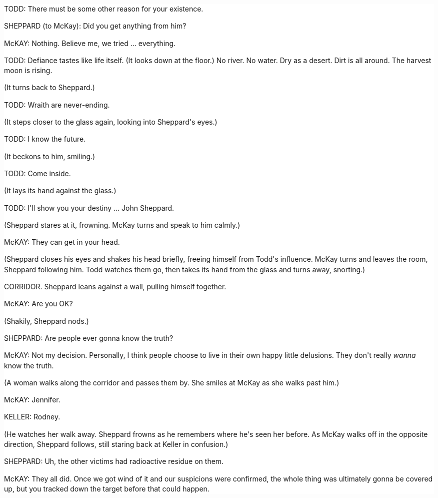 TODD: There must be some other reason for your existence.  
  
SHEPPARD (to McKay): Did you get anything from him?  
  
McKAY: Nothing. Believe me, we tried ... everything.  
  
TODD: Defiance tastes like life itself. (It looks down at the floor.) No
river. No water. Dry as a desert. Dirt is all around. The harvest moon is
rising.  
  
(It turns back to Sheppard.)  
  
TODD: Wraith are never-ending.  
  
(It steps closer to the glass again, looking into Sheppard's eyes.)  
  
TODD: I know the future.  
  
(It beckons to him, smiling.)  
  
TODD: Come inside.  
  
(It lays its hand against the glass.)  
  
TODD: I'll show you your destiny ... John Sheppard.  
  
(Sheppard stares at it, frowning. McKay turns and speak to him calmly.)  
  
McKAY: They can get in your head.  
  
(Sheppard closes his eyes and shakes his head briefly, freeing himself from
Todd's influence. McKay turns and leaves the room, Sheppard following him.
Todd watches them go, then takes its hand from the glass and turns away,
snorting.)  
  
  
CORRIDOR. Sheppard leans against a wall, pulling himself together.  
  
McKAY: Are you OK?  
  
(Shakily, Sheppard nods.)  
  
SHEPPARD: Are people ever gonna know the truth?  
  
McKAY: Not my decision. Personally, I think people choose to live in their own
happy little delusions. They don't really _wanna_ know the truth.  
  
(A woman walks along the corridor and passes them by. She smiles at McKay as
she walks past him.)  
  
McKAY: Jennifer.  
  
KELLER: Rodney.  
  
(He watches her walk away. Sheppard frowns as he remembers where he's seen her
before. As McKay walks off in the opposite direction, Sheppard follows, still
staring back at Keller in confusion.)  
  
SHEPPARD: Uh, the other victims had radioactive residue on them.  
  
McKAY: They all did. Once we got wind of it and our suspicions were confirmed,
the whole thing was ultimately gonna be covered up, but you tracked down the
target before that could happen.  
  